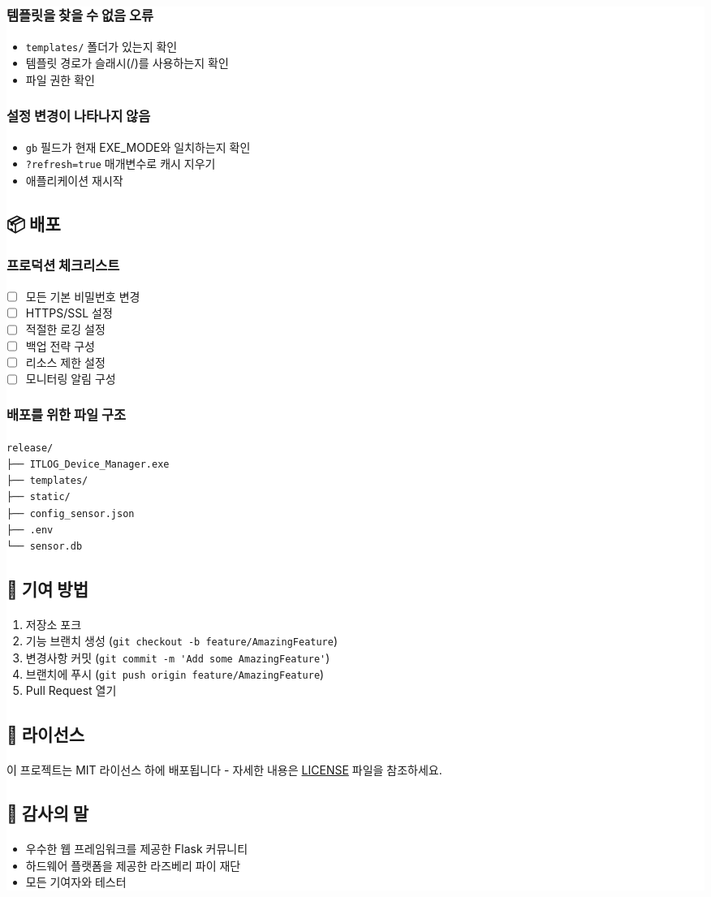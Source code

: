 ### 템플릿을 찾을 수 없음 오류
- `templates/` 폴더가 있는지 확인
- 템플릿 경로가 슬래시(/)를 사용하는지 확인
- 파일 권한 확인

### 설정 변경이 나타나지 않음
- `gb` 필드가 현재 EXE_MODE와 일치하는지 확인
- `?refresh=true` 매개변수로 캐시 지우기
- 애플리케이션 재시작

## 📦 배포

### 프로덕션 체크리스트
- [ ] 모든 기본 비밀번호 변경
- [ ] HTTPS/SSL 설정
- [ ] 적절한 로깅 설정
- [ ] 백업 전략 구성
- [ ] 리소스 제한 설정
- [ ] 모니터링 알림 구성

### 배포를 위한 파일 구조
```
release/
├── ITLOG_Device_Manager.exe
├── templates/
├── static/
├── config_sensor.json
├── .env
└── sensor.db
```

## 🤝 기여 방법

1. 저장소 포크
2. 기능 브랜치 생성 (`git checkout -b feature/AmazingFeature`)
3. 변경사항 커밋 (`git commit -m 'Add some AmazingFeature'`)
4. 브랜치에 푸시 (`git push origin feature/AmazingFeature`)
5. Pull Request 열기

## 📝 라이선스

이 프로젝트는 MIT 라이선스 하에 배포됩니다 - 자세한 내용은 [LICENSE](LICENSE) 파일을 참조하세요.

## 🙏 감사의 말

- 우수한 웹 프레임워크를 제공한 Flask 커뮤니티
- 하드웨어 플랫폼을 제공한 라즈베리 파이 재단
- 모든 기여자와 테스터
